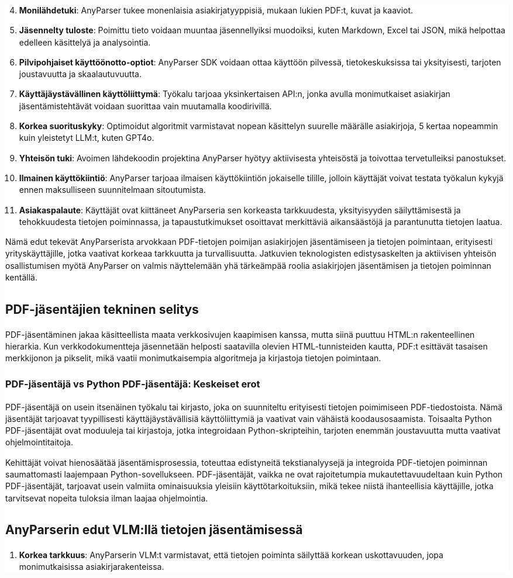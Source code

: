 4. **Monilähdetuki**: AnyParser tukee monenlaisia asiakirjatyyppisiä, mukaan lukien PDF:t, kuvat ja kaaviot.

5. **Jäsennelty tuloste**: Poimittu tieto voidaan muuntaa jäsennellyiksi muodoiksi, kuten Markdown, Excel tai JSON, mikä helpottaa edelleen käsittelyä ja analysointia.

6. **Pilvipohjaiset käyttöönotto-optiot**: AnyParser SDK voidaan ottaa käyttöön pilvessä, tietokeskuksissa tai yksityisesti, tarjoten joustavuutta ja skaalautuvuutta.

7. **Käyttäjäystävällinen käyttöliittymä**: Työkalu tarjoaa yksinkertaisen API:n, jonka avulla monimutkaiset asiakirjan jäsentämistehtävät voidaan suorittaa vain muutamalla koodirivillä.

8. **Korkea suorituskyky**: Optimoidut algoritmit varmistavat nopean käsittelyn suurelle määrälle asiakirjoja, 5 kertaa nopeammin kuin yleistetyt LLM:t, kuten GPT4o.

9. **Yhteisön tuki**: Avoimen lähdekoodin projektina AnyParser hyötyy aktiivisesta yhteisöstä ja toivottaa tervetulleiksi panostukset.

10. **Ilmainen käyttökiintiö**: AnyParser tarjoaa ilmaisen käyttökiintiön jokaiselle tilille, jolloin käyttäjät voivat testata työkalun kykyjä ennen maksulliseen suunnitelmaan sitoutumista.

11. **Asiakaspalaute**: Käyttäjät ovat kiittäneet AnyParseria sen korkeasta tarkkuudesta, yksityisyyden säilyttämisestä ja tehokkuudesta tietojen poiminnassa, ja tapaustutkimukset osoittavat merkittäviä aikansäästöjä ja parantunutta tietojen laatua.

Nämä edut tekevät AnyParserista arvokkaan PDF-tietojen poimijan asiakirjojen jäsentämiseen ja tietojen poimintaan, erityisesti yrityskäyttäjille, jotka vaativat korkeaa tarkkuutta ja turvallisuutta. Jatkuvien teknologisten edistysaskelten ja aktiivisen yhteisön osallistumisen myötä AnyParser on valmis näyttelemään yhä tärkeämpää roolia asiakirjojen jäsentämisen ja tietojen poiminnan kentällä.

## PDF-jäsentäjien tekninen selitys

PDF-jäsentäminen jakaa käsitteellista maata verkkosivujen kaapimisen kanssa, mutta siinä puuttuu HTML:n rakenteellinen hierarkia. Kun verkkodokumentteja jäsennetään helposti saatavilla olevien HTML-tunnisteiden kautta, PDF:t esittävät tasaisen merkkijonon ja pikselit, mikä vaatii monimutkaisempia algoritmeja ja kirjastoja tietojen poimintaan.

### PDF-jäsentäjä vs Python PDF-jäsentäjä: Keskeiset erot

PDF-jäsentäjä on usein itsenäinen työkalu tai kirjasto, joka on suunniteltu erityisesti tietojen poimimiseen PDF-tiedostoista. Nämä jäsentäjät tarjoavat tyypillisesti käyttäjäystävällisiä käyttöliittymiä ja vaativat vain vähäistä koodausosaamista. Toisaalta Python PDF-jäsentäjät ovat moduuleja tai kirjastoja, jotka integroidaan Python-skripteihin, tarjoten enemmän joustavuutta mutta vaativat ohjelmointitaitoja.

Kehittäjät voivat hienosäätää jäsentämisprosessia, toteuttaa edistyneitä tekstianalyysejä ja integroida PDF-tietojen poiminnan saumattomasti laajempaan Python-sovellukseen. PDF-jäsentäjät, vaikka ne ovat rajoitetumpia mukautettavuudeltaan kuin Python PDF-jäsentäjät, tarjoavat usein valmiita ominaisuuksia yleisiin käyttötarkoituksiin, mikä tekee niistä ihanteellisia käyttäjille, jotka tarvitsevat nopeita tuloksia ilman laajaa ohjelmointia.

## AnyParserin edut VLM:llä tietojen jäsentämisessä

1. **Korkea tarkkuus**: AnyParserin VLM:t varmistavat, että tietojen poiminta säilyttää korkean uskottavuuden, jopa monimutkaisissa asiakirjarakenteissa.
